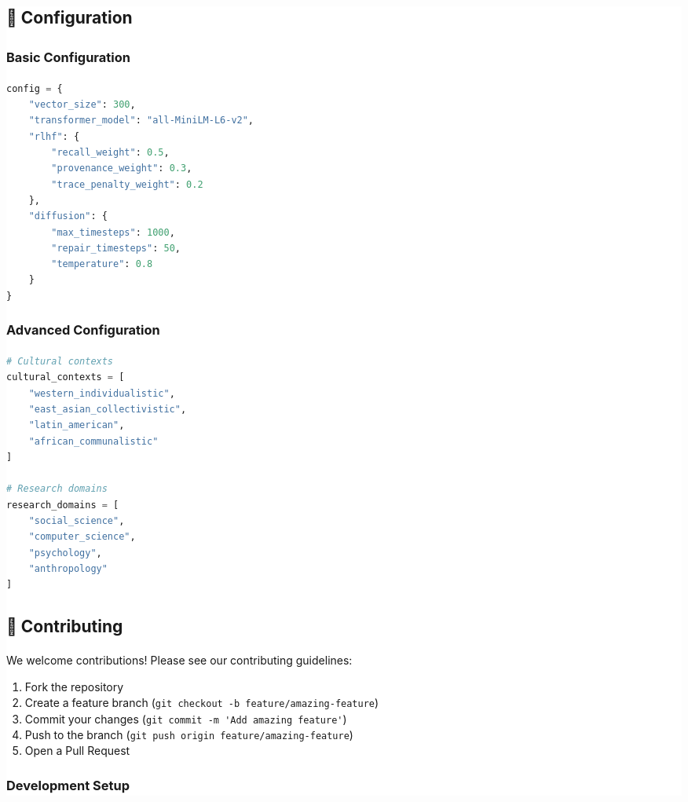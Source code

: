 ## 🔧 Configuration

### Basic Configuration

```python
config = {
    "vector_size": 300,
    "transformer_model": "all-MiniLM-L6-v2",
    "rlhf": {
        "recall_weight": 0.5,
        "provenance_weight": 0.3,
        "trace_penalty_weight": 0.2
    },
    "diffusion": {
        "max_timesteps": 1000,
        "repair_timesteps": 50,
        "temperature": 0.8
    }
}
```

### Advanced Configuration

```python
# Cultural contexts
cultural_contexts = [
    "western_individualistic",
    "east_asian_collectivistic", 
    "latin_american",
    "african_communalistic"
]

# Research domains
research_domains = [
    "social_science",
    "computer_science",
    "psychology",
    "anthropology"
]
```

## 🤝 Contributing

We welcome contributions! Please see our contributing guidelines:

1. Fork the repository
2. Create a feature branch (`git checkout -b feature/amazing-feature`)
3. Commit your changes (`git commit -m 'Add amazing feature'`)
4. Push to the branch (`git push origin feature/amazing-feature`)
5. Open a Pull Request

### Development Setup
